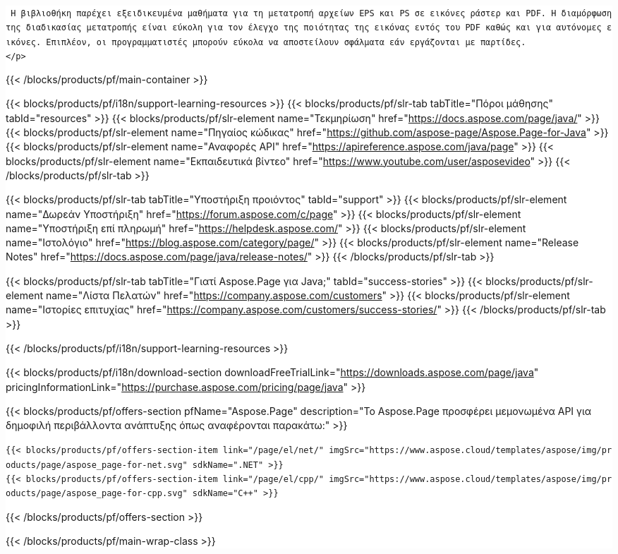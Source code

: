      Η βιβλιοθήκη παρέχει εξειδικευμένα μαθήματα για τη μετατροπή αρχείων EPS και PS σε εικόνες ράστερ και PDF. Η διαμόρφωση της διαδικασίας μετατροπής είναι εύκολη για τον έλεγχο της ποιότητας της εικόνας εντός του PDF καθώς και για αυτόνομες εικόνες. Επιπλέον, οι προγραμματιστές μπορούν εύκολα να αποστείλουν σφάλματα εάν εργάζονται με παρτίδες.
    </p>
   </div>
   
  </div>
 </div>
</div>


{{< /blocks/products/pf/main-container >}}


{{< blocks/products/pf/i18n/support-learning-resources >}}
{{< blocks/products/pf/slr-tab tabTitle="Πόροι μάθησης" tabId="resources" >}}
{{< blocks/products/pf/slr-element name="Τεκμηρίωση" href="https://docs.aspose.com/page/java/" >}}
{{< blocks/products/pf/slr-element name="Πηγαίος κώδικας" href="https://github.com/aspose-page/Aspose.Page-for-Java" >}}
{{< blocks/products/pf/slr-element name="Αναφορές API" href="https://apireference.aspose.com/java/page" >}}
{{< blocks/products/pf/slr-element name="Εκπαιδευτικά βίντεο" href="https://www.youtube.com/user/asposevideo" >}}
{{< /blocks/products/pf/slr-tab >}}

{{< blocks/products/pf/slr-tab tabTitle="Υποστήριξη προιόντος" tabId="support" >}}
{{< blocks/products/pf/slr-element name="Δωρεάν Υποστήριξη" href="https://forum.aspose.com/c/page" >}}
{{< blocks/products/pf/slr-element name="Υποστήριξη επί πληρωμή" href="https://helpdesk.aspose.com/" >}}
{{< blocks/products/pf/slr-element name="Ιστολόγιο" href="https://blog.aspose.com/category/page/" >}}
{{< blocks/products/pf/slr-element name="Release Notes" href="https://docs.aspose.com/page/java/release-notes/" >}}
{{< /blocks/products/pf/slr-tab >}}

{{< blocks/products/pf/slr-tab tabTitle="Γιατί Aspose.Page για Java;" tabId="success-stories" >}}
{{< blocks/products/pf/slr-element name="Λίστα Πελατών" href="https://company.aspose.com/customers" >}}
{{< blocks/products/pf/slr-element name="Ιστορίες επιτυχίας" href="https://company.aspose.com/customers/success-stories/" >}}
{{< /blocks/products/pf/slr-tab >}}

{{< /blocks/products/pf/i18n/support-learning-resources >}}

{{< blocks/products/pf/i18n/download-section downloadFreeTrialLink="https://downloads.aspose.com/page/java" pricingInformationLink="https://purchase.aspose.com/pricing/page/java" >}}

{{< blocks/products/pf/offers-section pfName="Aspose.Page" description="Το Aspose.Page προσφέρει μεμονωμένα API για δημοφιλή περιβάλλοντα ανάπτυξης όπως αναφέρονται παρακάτω:" >}}

    {{< blocks/products/pf/offers-section-item link="/page/el/net/" imgSrc="https://www.aspose.cloud/templates/aspose/img/products/page/aspose_page-for-net.svg" sdkName=".NET" >}}
    {{< blocks/products/pf/offers-section-item link="/page/el/cpp/" imgSrc="https://www.aspose.cloud/templates/aspose/img/products/page/aspose_page-for-cpp.svg" sdkName="C++" >}}

{{< /blocks/products/pf/offers-section >}}

{{< /blocks/products/pf/main-wrap-class >}}